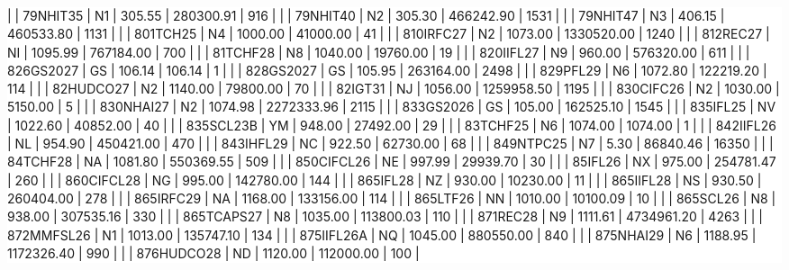 |  | 79NHIT35 | N1 | 305.55 | 280300.91 | 916 |
|  | 79NHIT40 | N2 | 305.30 | 466242.90 | 1531 |
|  | 79NHIT47 | N3 | 406.15 | 460533.80 | 1131 |
|  | 801TCH25 | N4 | 1000.00 | 41000.00 | 41 |
|  | 810IRFC27 | N2 | 1073.00 | 1330520.00 | 1240 |
|  | 812REC27 | NI | 1095.99 | 767184.00 | 700 |
|  | 81TCHF28 | N8 | 1040.00 | 19760.00 | 19 |
|  | 820IIFL27 | N9 | 960.00 | 576320.00 | 611 |
|  | 826GS2027 | GS | 106.14 | 106.14 | 1 |
|  | 828GS2027 | GS | 105.95 | 263164.00 | 2498 |
|  | 829PFL29 | N6 | 1072.80 | 122219.20 | 114 |
|  | 82HUDCO27 | N2 | 1140.00 | 79800.00 | 70 |
|  | 82IGT31 | NJ | 1056.00 | 1259958.50 | 1195 |
|  | 830CIFC26 | N2 | 1030.00 | 5150.00 | 5 |
|  | 830NHAI27 | N2 | 1074.98 | 2272333.96 | 2115 |
|  | 833GS2026 | GS | 105.00 | 162525.10 | 1545 |
|  | 835IFL25 | NV | 1022.60 | 40852.00 | 40 |
|  | 835SCL23B | YM | 948.00 | 27492.00 | 29 |
|  | 83TCHF25 | N6 | 1074.00 | 1074.00 | 1 |
|  | 842IIFL26 | NL | 954.90 | 450421.00 | 470 |
|  | 843IHFL29 | NC | 922.50 | 62730.00 | 68 |
|  | 849NTPC25 | N7 | 5.30 | 86840.46 | 16350 |
|  | 84TCHF28 | NA | 1081.80 | 550369.55 | 509 |
|  | 850CIFCL26 | NE | 997.99 | 29939.70 | 30 |
|  | 85IFL26 | NX | 975.00 | 254781.47 | 260 |
|  | 860CIFCL28 | NG | 995.00 | 142780.00 | 144 |
|  | 865IFL28 | NZ | 930.00 | 10230.00 | 11 |
|  | 865IIFL28 | NS | 930.50 | 260404.00 | 278 |
|  | 865IRFC29 | NA | 1168.00 | 133156.00 | 114 |
|  | 865LTF26 | NN | 1010.00 | 10100.09 | 10 |
|  | 865SCL26 | N8 | 938.00 | 307535.16 | 330 |
|  | 865TCAPS27 | N8 | 1035.00 | 113800.03 | 110 |
|  | 871REC28 | N9 | 1111.61 | 4734961.20 | 4263 |
|  | 872MMFSL26 | N1 | 1013.00 | 135747.10 | 134 |
|  | 875IIFL26A | NQ | 1045.00 | 880550.00 | 840 |
|  | 875NHAI29 | N6 | 1188.95 | 1172326.40 | 990 |
|  | 876HUDCO28 | ND | 1120.00 | 112000.00 | 100 |